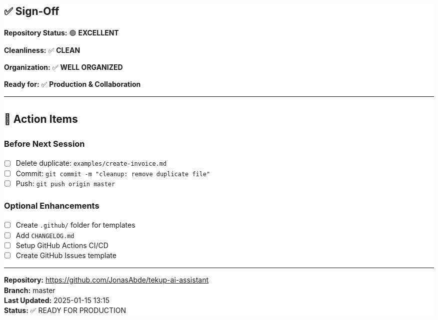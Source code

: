 
## ✅ **Sign-Off**

**Repository Status:** 🟢 **EXCELLENT**

**Cleanliness:** ✅ **CLEAN**

**Organization:** ✅ **WELL ORGANIZED**

**Ready for:** ✅ **Production & Collaboration**

---

## 📝 **Action Items**

### Before Next Session
- [ ] Delete duplicate: `examples/create-invoice.md`
- [ ] Commit: `git commit -m "cleanup: remove duplicate file"`
- [ ] Push: `git push origin master`

### Optional Enhancements
- [ ] Create `.github/` folder for templates
- [ ] Add `CHANGELOG.md`
- [ ] Setup GitHub Actions CI/CD
- [ ] Create GitHub Issues template

---

**Repository:** https://github.com/JonasAbde/tekup-ai-assistant  
**Branch:** master  
**Last Updated:** 2025-01-15 13:15  
**Status:** ✅ READY FOR PRODUCTION
